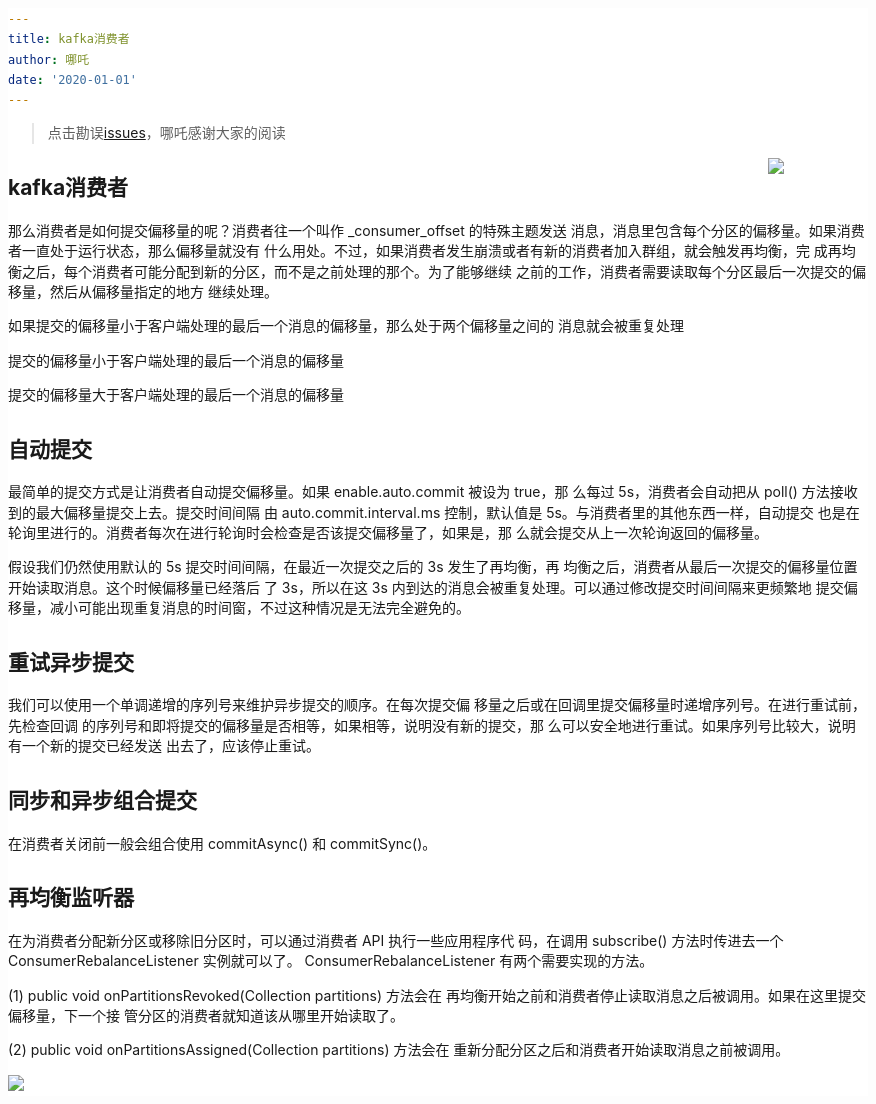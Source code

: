 ```yaml
---
title: kafka消费者
author: 哪吒
date: '2020-01-01'
---
```


> 点击勘误[issues](https://github.com/webVueBlog/JavaPlusDoc/issues)，哪吒感谢大家的阅读

<img align="right" width="100" src="https://cdn.jsdelivr.net/gh/YunYouJun/yun/images/yun-alpha-compressed.png">

## kafka消费者

那么消费者是如何提交偏移量的呢？消费者往一个叫作 \_consumer\_offset 的特殊主题发送 消息，消息里包含每个分区的偏移量。如果消费者一直处于运行状态，那么偏移量就没有 什么用处。不过，如果消费者发生崩溃或者有新的消费者加入群组，就会触发再均衡，完 成再均衡之后，每个消费者可能分配到新的分区，而不是之前处理的那个。为了能够继续 之前的工作，消费者需要读取每个分区最后一次提交的偏移量，然后从偏移量指定的地方 继续处理。

如果提交的偏移量小于客户端处理的最后一个消息的偏移量，那么处于两个偏移量之间的 消息就会被重复处理

提交的偏移量小于客户端处理的最后一个消息的偏移量

提交的偏移量大于客户端处理的最后一个消息的偏移量

## 自动提交

最简单的提交方式是让消费者自动提交偏移量。如果 enable.auto.commit 被设为 true，那 么每过 5s，消费者会自动把从 poll() 方法接收到的最大偏移量提交上去。提交时间间隔 由 auto.commit.interval.ms 控制，默认值是 5s。与消费者里的其他东西一样，自动提交 也是在轮询里进行的。消费者每次在进行轮询时会检查是否该提交偏移量了，如果是，那 么就会提交从上一次轮询返回的偏移量。

假设我们仍然使用默认的 5s 提交时间间隔，在最近一次提交之后的 3s 发生了再均衡，再 均衡之后，消费者从最后一次提交的偏移量位置开始读取消息。这个时候偏移量已经落后 了 3s，所以在这 3s 内到达的消息会被重复处理。可以通过修改提交时间间隔来更频繁地 提交偏移量，减小可能出现重复消息的时间窗，不过这种情况是无法完全避免的。

## 重试异步提交

我们可以使用一个单调递增的序列号来维护异步提交的顺序。在每次提交偏 移量之后或在回调里提交偏移量时递增序列号。在进行重试前，先检查回调 的序列号和即将提交的偏移量是否相等，如果相等，说明没有新的提交，那 么可以安全地进行重试。如果序列号比较大，说明有一个新的提交已经发送 出去了，应该停止重试。

## 同步和异步组合提交

在消费者关闭前一般会组合使用 commitAsync() 和 commitSync()。

## 再均衡监听器

在为消费者分配新分区或移除旧分区时，可以通过消费者 API 执行一些应用程序代 码，在调用 subscribe() 方法时传进去一个 ConsumerRebalanceListener 实例就可以了。 ConsumerRebalanceListener 有两个需要实现的方法。

(1) public void onPartitionsRevoked(Collection partitions) 方法会在 再均衡开始之前和消费者停止读取消息之后被调用。如果在这里提交偏移量，下一个接 管分区的消费者就知道该从哪里开始读取了。

(2) public void onPartitionsAssigned(Collection partitions) 方法会在 重新分配分区之后和消费者开始读取消息之前被调用。

![](https://p0-xtjj-private.juejin.cn/tos-cn-i-73owjymdk6/ef55ea9e62154b2b8215b0cc46b6b2cb~tplv-73owjymdk6-jj-mark-v1:0:0:0:0:5o6Y6YeR5oqA5pyv56S-5Yy6IEAg5oiR5piv5ZOq5ZCS:q75.awebp?policy=eyJ2bSI6MywidWlkIjoiMTQ1MTAxMTA4MTI0OTE3NSJ9&rk3s=f64ab15b&x-orig-authkey=f32326d3454f2ac7e96d3d06cdbb035152127018&x-orig-expires=1738822383&x-orig-sign=RB3WjYUQWcNIadCNSCvd9lxCAKA%3D)
